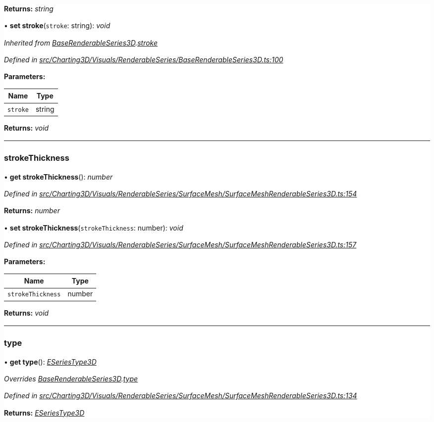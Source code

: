 **Returns:** *string*

• **set stroke**(`stroke`: string): *void*

*Inherited from [BaseRenderableSeries3D](baserenderableseries3d.md).[stroke](baserenderableseries3d.md#stroke)*

*Defined in [src/Charting3D/Visuals/RenderableSeries/BaseRenderableSeries3D.ts:100](https://github.com/ABTSoftware/SciChart.Dev/blob/ff9f38d289/Web/src/SciChart/src/Charting3D/Visuals/RenderableSeries/BaseRenderableSeries3D.ts#L100)*

**Parameters:**

Name | Type |
------ | ------ |
`stroke` | string |

**Returns:** *void*

___

###  strokeThickness

• **get strokeThickness**(): *number*

*Defined in [src/Charting3D/Visuals/RenderableSeries/SurfaceMesh/SurfaceMeshRenderableSeries3D.ts:154](https://github.com/ABTSoftware/SciChart.Dev/blob/ff9f38d289/Web/src/SciChart/src/Charting3D/Visuals/RenderableSeries/SurfaceMesh/SurfaceMeshRenderableSeries3D.ts#L154)*

**Returns:** *number*

• **set strokeThickness**(`strokeThickness`: number): *void*

*Defined in [src/Charting3D/Visuals/RenderableSeries/SurfaceMesh/SurfaceMeshRenderableSeries3D.ts:157](https://github.com/ABTSoftware/SciChart.Dev/blob/ff9f38d289/Web/src/SciChart/src/Charting3D/Visuals/RenderableSeries/SurfaceMesh/SurfaceMeshRenderableSeries3D.ts#L157)*

**Parameters:**

Name | Type |
------ | ------ |
`strokeThickness` | number |

**Returns:** *void*

___

###  type

• **get type**(): *[ESeriesType3D](../enums/eseriestype3d.md)*

*Overrides [BaseRenderableSeries3D](baserenderableseries3d.md).[type](baserenderableseries3d.md#abstract-type)*

*Defined in [src/Charting3D/Visuals/RenderableSeries/SurfaceMesh/SurfaceMeshRenderableSeries3D.ts:134](https://github.com/ABTSoftware/SciChart.Dev/blob/ff9f38d289/Web/src/SciChart/src/Charting3D/Visuals/RenderableSeries/SurfaceMesh/SurfaceMeshRenderableSeries3D.ts#L134)*

**Returns:** *[ESeriesType3D](../enums/eseriestype3d.md)*
